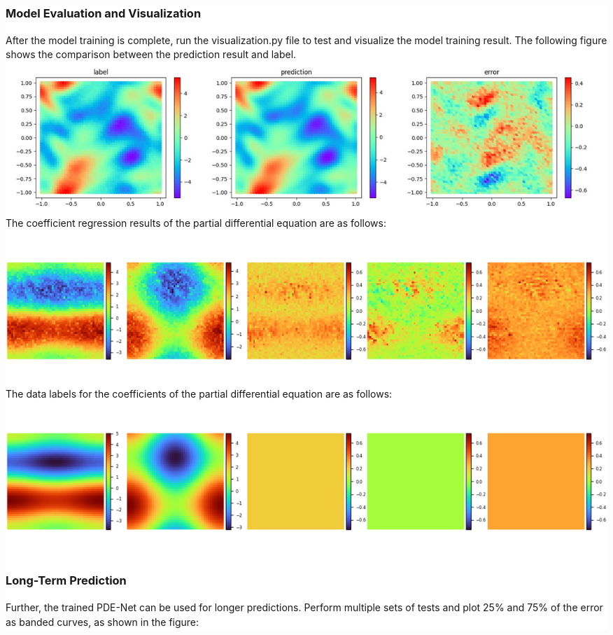 ```python
```

### Model Evaluation and Visualization

After the model training is complete, run the visualization.py file to test and visualize the model training result. The following figure shows the comparison between the prediction result and label.
![](images/result.jpg)
The coefficient regression results of the partial differential equation are as follows:
![](images/coe_trained_step-1.png)
The data labels for the coefficients of the partial differential equation are as follows:
![](images/coe_label_benchmark.png)

### Long-Term Prediction

Further, the trained PDE-Net can be used for longer predictions. Perform multiple sets of tests and plot 25% and 75% of the error as banded curves, as shown in the figure: